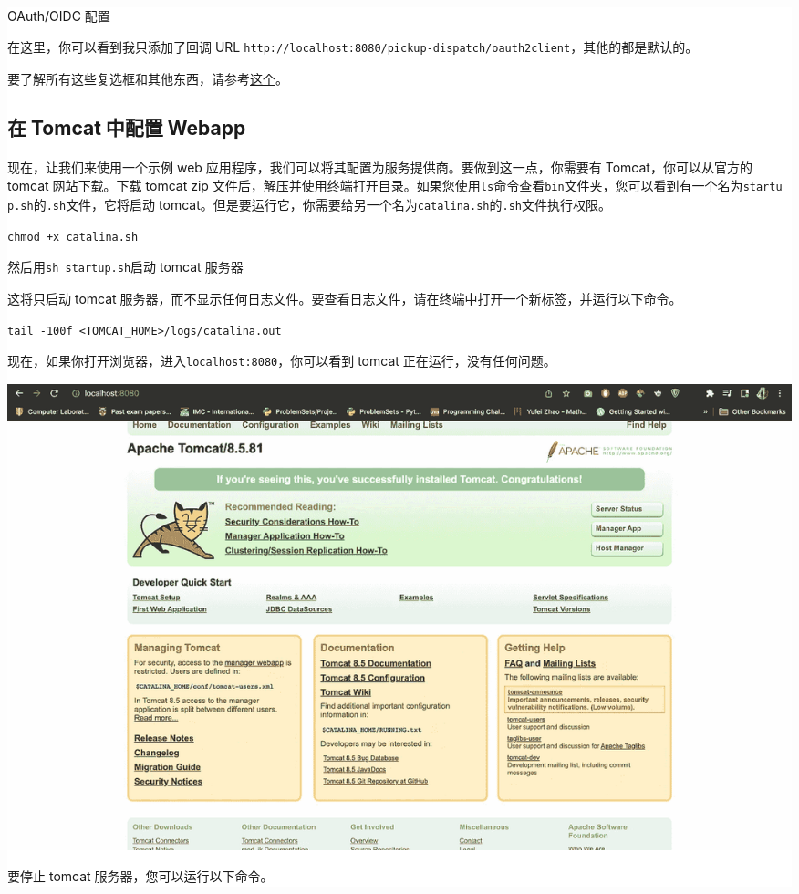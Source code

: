 OAuth/OIDC 配置

在这里，你可以看到我只添加了回调 URL `http://localhost:8080/pickup-dispatch/oauth2client`，其他的都是默认的。

要了解所有这些复选框和其他东西，请参考[这个](https://is.docs.wso2.com/en/5.10.0/learn/configuring-oauth2-openid-connect-single-sign-on/)。

## 在 Tomcat 中配置 Webapp

现在，让我们来使用一个示例 web 应用程序，我们可以将其配置为服务提供商。要做到这一点，你需要有 Tomcat，你可以从官方的 [tomcat 网站](https://tomcat.apache.org/)下载。下载 tomcat zip 文件后，解压并使用终端打开目录。如果您使用`ls`命令查看`bin`文件夹，您可以看到有一个名为`startup.sh`的`.sh`文件，它将启动 tomcat。但是要运行它，你需要给另一个名为`catalina.sh`的`.sh`文件执行权限。

```
chmod +x catalina.sh
```

然后用`sh startup.sh`启动 tomcat 服务器

这将只启动 tomcat 服务器，而不显示任何日志文件。要查看日志文件，请在终端中打开一个新标签，并运行以下命令。

```
tail -100f <TOMCAT_HOME>/logs/catalina.out
```

现在，如果你打开浏览器，进入`localhost:8080`，你可以看到 tomcat 正在运行，没有任何问题。

![](img/e74ef543c8f44177138cba0db85b59d4.png)

要停止 tomcat 服务器，您可以运行以下命令。
